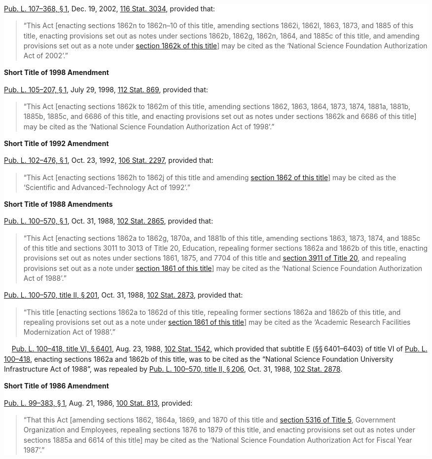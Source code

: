 [Pub. L. 107–368, § 1][/us/pl/107/368/s1], Dec. 19, 2002, [116 Stat. 3034][/us/stat/116/3034], provided that: 

> “This Act \[enacting sections 1862n to 1862n–10 of this title, amending sections 1862i, 1862l, 1863, 1873, and 1885 of this title, enacting provisions set out as notes under sections 1862b, 1862g, 1862n, 1864, and 1885c of this title, and amending provisions set out as a note under [section 1862k of this title][/us/usc/t42/s1862k]\] may be cited as the ‘National Science Foundation Authorization Act of 2002’.”

 __Short Title of 1998 Amendment__ 

[Pub. L. 105–207, § 1][/us/pl/105/207/s1], July 29, 1998, [112 Stat. 869][/us/stat/112/869], provided that: 

> “This Act \[enacting sections 1862k to 1862m of this title, amending sections 1862, 1863, 1864, 1873, 1874, 1881a, 1881b, 1885b, 1885c, and 6686 of this title, and enacting provisions set out as notes under sections 1862k and 6686 of this title\] may be cited as the ‘National Science Foundation Authorization Act of 1998’.”

 __Short Title of 1992 Amendment__ 

[Pub. L. 102–476, § 1][/us/pl/102/476/s1], Oct. 23, 1992, [106 Stat. 2297][/us/stat/106/2297], provided that: 

> “This Act \[enacting sections 1862h to 1862j of this title and amending [section 1862 of this title][/us/usc/t42/s1862]\] may be cited as the ‘Scientific and Advanced-Technology Act of 1992’.”

 __Short Title of 1988 Amendments__ 

[Pub. L. 100–570, § 1][/us/pl/100/570/s1], Oct. 31, 1988, [102 Stat. 2865][/us/stat/102/2865], provided that: 

> “This Act \[enacting sections 1862a to 1862g, 1870a, and 1881b of this title, amending sections 1863, 1873, 1874, and 1885c of this title and sections 3011 to 3013 of Title 20, Education, repealing former sections 1862a and 1862b of this title, enacting provisions set out as notes under sections 1861, 1875, and 7704 of this title and [section 3911 of Title 20][/us/usc/t20/s3911], and repealing provisions set out as a note under [section 1861 of this title][/us/usc/t42/s1861]\] may be cited as the ‘National Science Foundation Authorization Act of 1988’.”

[Pub. L. 100–570, title II, § 201][/us/pl/100/570/s201], Oct. 31, 1988, [102 Stat. 2873][/us/stat/102/2873], provided that: 

> “This title \[enacting sections 1862a to 1862d of this title, repealing former sections 1862a and 1862b of this title, and repealing provisions set out as a note under [section 1861 of this title][/us/usc/t42/s1861]\] may be cited as the ‘Academic Research Facilities Modernization Act of 1988’.”

    [Pub. L. 100–418, title VI, § 6401][/us/pl/100/418/s6401], Aug. 23, 1988, [102 Stat. 1542][/us/stat/102/1542], which provided that subtitle E (§§ 6401–6403) of title VI of [Pub. L. 100–418][/us/pl/100/418], enacting sections 1862a and 1862b of this title, was to be cited as the “National Science Foundation University Infrastructure Act of 1988”, was repealed by [Pub. L. 100–570, title II, § 206][/us/pl/100/570/s206], Oct. 31, 1988, [102 Stat. 2878][/us/stat/102/2878].

 __Short Title of 1986 Amendment__ 

[Pub. L. 99–383, § 1][/us/pl/99/383/s1], Aug. 21, 1986, [100 Stat. 813][/us/stat/100/813], provided: 

> “That this Act \[amending sections 1862, 1864a, 1869, and 1870 of this title and [section 5316 of Title 5][/us/usc/t5/s5316], Government Organization and Employees, repealing sections 1876 to 1879 of this title, and enacting provisions set out as notes under sections 1885a and 6614 of this title\] may be cited as the ‘National Science Foundation Authorization Act for Fiscal Year 1987’.”


[/us/act/1950-05-10/ch171/s2]: https://publicdocs.github.io/go/links?ns=uslm&ref=%2Fus%2Fact%2F1950-05-10%2Fch171%2Fs2
[/us/stat/64/149]: https://publicdocs.github.io/go/links?ns=uslm&ref=%2Fus%2Fstat%2F64%2F149
[/us/pl/114/59/s1]: https://publicdocs.github.io/go/links?ns=uslm&ref=%2Fus%2Fpl%2F114%2F59%2Fs1
[/us/stat/129/540]: https://publicdocs.github.io/go/links?ns=uslm&ref=%2Fus%2Fstat%2F129%2F540
[/us/usc/t42/s1862q]: https://publicdocs.github.io/go/links?ns=uslm&ref=%2Fus%2Fusc%2Ft42%2Fs1862q
[/us/usc/t42/s6621]: https://publicdocs.github.io/go/links?ns=uslm&ref=%2Fus%2Fusc%2Ft42%2Fs6621
[/us/pl/111/358/s1/a]: https://publicdocs.github.io/go/links?ns=uslm&ref=%2Fus%2Fpl%2F111%2F358%2Fs1%2Fa
[/us/stat/124/3982]: https://publicdocs.github.io/go/links?ns=uslm&ref=%2Fus%2Fstat%2F124%2F3982
[/us/pl/111/358/s501]: https://publicdocs.github.io/go/links?ns=uslm&ref=%2Fus%2Fpl%2F111%2F358%2Fs501
[/us/stat/124/4005]: https://publicdocs.github.io/go/links?ns=uslm&ref=%2Fus%2Fstat%2F124%2F4005
[/us/pl/111/358]: https://publicdocs.github.io/go/links?ns=uslm&ref=%2Fus%2Fpl%2F111%2F358
[/us/pl/107/368/s1]: https://publicdocs.github.io/go/links?ns=uslm&ref=%2Fus%2Fpl%2F107%2F368%2Fs1
[/us/stat/116/3034]: https://publicdocs.github.io/go/links?ns=uslm&ref=%2Fus%2Fstat%2F116%2F3034
[/us/usc/t42/s1862k]: https://publicdocs.github.io/go/links?ns=uslm&ref=%2Fus%2Fusc%2Ft42%2Fs1862k
[/us/pl/105/207/s1]: https://publicdocs.github.io/go/links?ns=uslm&ref=%2Fus%2Fpl%2F105%2F207%2Fs1
[/us/stat/112/869]: https://publicdocs.github.io/go/links?ns=uslm&ref=%2Fus%2Fstat%2F112%2F869
[/us/pl/102/476/s1]: https://publicdocs.github.io/go/links?ns=uslm&ref=%2Fus%2Fpl%2F102%2F476%2Fs1
[/us/stat/106/2297]: https://publicdocs.github.io/go/links?ns=uslm&ref=%2Fus%2Fstat%2F106%2F2297
[/us/usc/t42/s1862]: https://publicdocs.github.io/go/links?ns=uslm&ref=%2Fus%2Fusc%2Ft42%2Fs1862
[/us/pl/100/570/s1]: https://publicdocs.github.io/go/links?ns=uslm&ref=%2Fus%2Fpl%2F100%2F570%2Fs1
[/us/stat/102/2865]: https://publicdocs.github.io/go/links?ns=uslm&ref=%2Fus%2Fstat%2F102%2F2865
[/us/usc/t20/s3911]: https://publicdocs.github.io/go/links?ns=uslm&ref=%2Fus%2Fusc%2Ft20%2Fs3911
[/us/usc/t42/s1861]: https://publicdocs.github.io/go/links?ns=uslm&ref=%2Fus%2Fusc%2Ft42%2Fs1861
[/us/pl/100/570/s201]: https://publicdocs.github.io/go/links?ns=uslm&ref=%2Fus%2Fpl%2F100%2F570%2Fs201
[/us/stat/102/2873]: https://publicdocs.github.io/go/links?ns=uslm&ref=%2Fus%2Fstat%2F102%2F2873
[/us/usc/t42/s1861]: https://publicdocs.github.io/go/links?ns=uslm&ref=%2Fus%2Fusc%2Ft42%2Fs1861
[/us/pl/100/418/s6401]: https://publicdocs.github.io/go/links?ns=uslm&ref=%2Fus%2Fpl%2F100%2F418%2Fs6401
[/us/stat/102/1542]: https://publicdocs.github.io/go/links?ns=uslm&ref=%2Fus%2Fstat%2F102%2F1542
[/us/pl/100/418]: https://publicdocs.github.io/go/links?ns=uslm&ref=%2Fus%2Fpl%2F100%2F418
[/us/pl/100/570/s206]: https://publicdocs.github.io/go/links?ns=uslm&ref=%2Fus%2Fpl%2F100%2F570%2Fs206
[/us/stat/102/2878]: https://publicdocs.github.io/go/links?ns=uslm&ref=%2Fus%2Fstat%2F102%2F2878
[/us/pl/99/383/s1]: https://publicdocs.github.io/go/links?ns=uslm&ref=%2Fus%2Fpl%2F99%2F383%2Fs1
[/us/stat/100/813]: https://publicdocs.github.io/go/links?ns=uslm&ref=%2Fus%2Fstat%2F100%2F813
[/us/usc/t5/s5316]: https://publicdocs.github.io/go/links?ns=uslm&ref=%2Fus%2Fusc%2Ft5%2Fs5316
[/us/pl/99/159/s101]: https://publicdocs.github.io/go/links?ns=uslm&ref=%2Fus%2Fpl%2F99%2F159%2Fs101
[/us/stat/99/887]: https://publicdocs.github.io/go/links?ns=uslm&ref=%2Fus%2Fstat%2F99%2F887
[/us/usc/t42/s1886]: https://publicdocs.github.io/go/links?ns=uslm&ref=%2Fus%2Fusc%2Ft42%2Fs1886
[/us/pl/96/516/s1]: https://publicdocs.github.io/go/links?ns=uslm&ref=%2Fus%2Fpl%2F96%2F516%2Fs1
[/us/stat/94/3007]: https://publicdocs.github.io/go/links?ns=uslm&ref=%2Fus%2Fstat%2F94%2F3007
[/us/pl/99/159/s111/a]: https://publicdocs.github.io/go/links?ns=uslm&ref=%2Fus%2Fpl%2F99%2F159%2Fs111%2Fa
[/us/stat/99/892]: https://publicdocs.github.io/go/links?ns=uslm&ref=%2Fus%2Fstat%2F99%2F892
[/us/pl/96/516/s31]: https://publicdocs.github.io/go/links?ns=uslm&ref=%2Fus%2Fpl%2F96%2F516%2Fs31
[/us/stat/94/3010]: https://publicdocs.github.io/go/links?ns=uslm&ref=%2Fus%2Fstat%2F94%2F3010
[/us/pl/99/159/s111/b/1]: https://publicdocs.github.io/go/links?ns=uslm&ref=%2Fus%2Fpl%2F99%2F159%2Fs111%2Fb%2F1
[/us/stat/99/892]: https://publicdocs.github.io/go/links?ns=uslm&ref=%2Fus%2Fstat%2F99%2F892
[/us/usc/t42/s1885]: https://publicdocs.github.io/go/links?ns=uslm&ref=%2Fus%2Fusc%2Ft42%2Fs1885
[/us/pl/95/99/s1]: https://publicdocs.github.io/go/links?ns=uslm&ref=%2Fus%2Fpl%2F95%2F99%2Fs1
[/us/stat/91/831]: https://publicdocs.github.io/go/links?ns=uslm&ref=%2Fus%2Fstat%2F91%2F831
[/us/usc/t42/s1862]: https://publicdocs.github.io/go/links?ns=uslm&ref=%2Fus%2Fusc%2Ft42%2Fs1862
[/us/pl/94/471/s1]: https://publicdocs.github.io/go/links?ns=uslm&ref=%2Fus%2Fpl%2F94%2F471%2Fs1
[/us/stat/90/2053]: https://publicdocs.github.io/go/links?ns=uslm&ref=%2Fus%2Fstat%2F90%2F2053
[/us/usc/t42/s1863]: https://publicdocs.github.io/go/links?ns=uslm&ref=%2Fus%2Fusc%2Ft42%2Fs1863
[/us/act/1950-05-10/ch171/s1]: https://publicdocs.github.io/go/links?ns=uslm&ref=%2Fus%2Fact%2F1950-05-10%2Fch171%2Fs1
[/us/stat/64/149]: https://publicdocs.github.io/go/links?ns=uslm&ref=%2Fus%2Fstat%2F64%2F149
[/us/pl/90/407]: https://publicdocs.github.io/go/links?ns=uslm&ref=%2Fus%2Fpl%2F90%2F407
[/us/stat/82/360]: https://publicdocs.github.io/go/links?ns=uslm&ref=%2Fus%2Fstat%2F82%2F360
[/us/pl/90/407]: https://publicdocs.github.io/go/links?ns=uslm&ref=%2Fus%2Fpl%2F90%2F407
[/us/pl/90/407/s16]: https://publicdocs.github.io/go/links?ns=uslm&ref=%2Fus%2Fpl%2F90%2F407%2Fs16
[/us/usc/t42/s1862]: https://publicdocs.github.io/go/links?ns=uslm&ref=%2Fus%2Fusc%2Ft42%2Fs1862
[/us/stat/76/1253]: https://publicdocs.github.io/go/links?ns=uslm&ref=%2Fus%2Fstat%2F76%2F1253
[/us/pl/88/426/s305/41]: https://publicdocs.github.io/go/links?ns=uslm&ref=%2Fus%2Fpl%2F88%2F426%2Fs305%2F41
[/us/stat/78/427]: https://publicdocs.github.io/go/links?ns=uslm&ref=%2Fus%2Fstat%2F78%2F427
[/us/pl/94/282/s502]: https://publicdocs.github.io/go/links?ns=uslm&ref=%2Fus%2Fpl%2F94%2F282%2Fs502
[/us/stat/90/472]: https://publicdocs.github.io/go/links?ns=uslm&ref=%2Fus%2Fstat%2F90%2F472
[/us/stat/63/203]: https://publicdocs.github.io/go/links?ns=uslm&ref=%2Fus%2Fstat%2F63%2F203
[/us/usc/t5/s901]: https://publicdocs.github.io/go/links?ns=uslm&ref=%2Fus%2Fusc%2Ft5%2Fs901
[/us/pl/94/282/s502]: https://publicdocs.github.io/go/links?ns=uslm&ref=%2Fus%2Fpl%2F94%2F282%2Fs502
[/us/stat/90/472]: https://publicdocs.github.io/go/links?ns=uslm&ref=%2Fus%2Fstat%2F90%2F472
[/us/pl/94/282/s502]: https://publicdocs.github.io/go/links?ns=uslm&ref=%2Fus%2Fpl%2F94%2F282%2Fs502
[/us/stat/90/472]: https://publicdocs.github.io/go/links?ns=uslm&ref=%2Fus%2Fstat%2F90%2F472
[/us/pl/88/426/s305/41/A]: https://publicdocs.github.io/go/links?ns=uslm&ref=%2Fus%2Fpl%2F88%2F426%2Fs305%2F41%2FA
[/us/stat/78/427]: https://publicdocs.github.io/go/links?ns=uslm&ref=%2Fus%2Fstat%2F78%2F427
[/us/pl/94/282/s502]: https://publicdocs.github.io/go/links?ns=uslm&ref=%2Fus%2Fpl%2F94%2F282%2Fs502
[/us/stat/90/472]: https://publicdocs.github.io/go/links?ns=uslm&ref=%2Fus%2Fstat%2F90%2F472
[/us/pl/94/282/s502]: https://publicdocs.github.io/go/links?ns=uslm&ref=%2Fus%2Fpl%2F94%2F282%2Fs502
[/us/stat/90/472]: https://publicdocs.github.io/go/links?ns=uslm&ref=%2Fus%2Fstat%2F90%2F472
[/us/usc/t42/s1861]: https://publicdocs.github.io/go/links?ns=uslm&ref=%2Fus%2Fusc%2Ft42%2Fs1861
[/us/usc/t42/s1865]: https://publicdocs.github.io/go/links?ns=uslm&ref=%2Fus%2Fusc%2Ft42%2Fs1865
[/us/usc/t42/s1861]: https://publicdocs.github.io/go/links?ns=uslm&ref=%2Fus%2Fusc%2Ft42%2Fs1861
[/us/pl/88/426/s305/41/C]: https://publicdocs.github.io/go/links?ns=uslm&ref=%2Fus%2Fpl%2F88%2F426%2Fs305%2F41%2FC
[/us/stat/78/428]: https://publicdocs.github.io/go/links?ns=uslm&ref=%2Fus%2Fstat%2F78%2F428
[/us/usc/t42/s1861]: https://publicdocs.github.io/go/links?ns=uslm&ref=%2Fus%2Fusc%2Ft42%2Fs1861
[/us/usc/t42/s1865]: https://publicdocs.github.io/go/links?ns=uslm&ref=%2Fus%2Fusc%2Ft42%2Fs1865
[/us/usc/t42/s1861]: https://publicdocs.github.io/go/links?ns=uslm&ref=%2Fus%2Fusc%2Ft42%2Fs1861
[/us/usc/t42/s1865/a]: https://publicdocs.github.io/go/links?ns=uslm&ref=%2Fus%2Fusc%2Ft42%2Fs1865%2Fa
[/us/usc/t42/s1863/a]: https://publicdocs.github.io/go/links?ns=uslm&ref=%2Fus%2Fusc%2Ft42%2Fs1863%2Fa
[/us/usc/t42/s1865/b]: https://publicdocs.github.io/go/links?ns=uslm&ref=%2Fus%2Fusc%2Ft42%2Fs1865%2Fb
[/us/usc/t42/s1867/d]: https://publicdocs.github.io/go/links?ns=uslm&ref=%2Fus%2Fusc%2Ft42%2Fs1867%2Fd
[/us/usc/t42/s1861]: https://publicdocs.github.io/go/links?ns=uslm&ref=%2Fus%2Fusc%2Ft42%2Fs1861
[/us/pl/90/407]: https://publicdocs.github.io/go/links?ns=uslm&ref=%2Fus%2Fpl%2F90%2F407
[/us/stat/82/360]: https://publicdocs.github.io/go/links?ns=uslm&ref=%2Fus%2Fstat%2F82%2F360
[/us/pl/90/407]: https://publicdocs.github.io/go/links?ns=uslm&ref=%2Fus%2Fpl%2F90%2F407
[/us/pl/90/407/s16]: https://publicdocs.github.io/go/links?ns=uslm&ref=%2Fus%2Fpl%2F90%2F407%2Fs16
[/us/usc/t42/s1862]: https://publicdocs.github.io/go/links?ns=uslm&ref=%2Fus%2Fusc%2Ft42%2Fs1862
